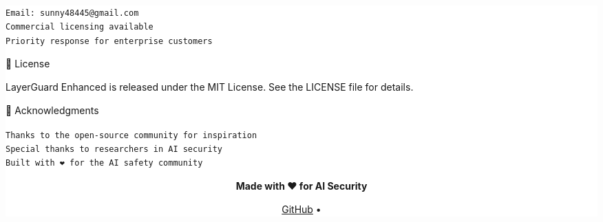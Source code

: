     Email: sunny48445@gmail.com 
    Commercial licensing available
    Priority response for enterprise customers
     

📄 License 

LayerGuard Enhanced is released under the MIT License. See the LICENSE  file for details. 

🙏 Acknowledgments 

    Thanks to the open-source community for inspiration
    Special thanks to researchers in AI security
    Built with ❤️ for the AI safety community



  <p align="center">
  <strong>Made with ❤️ for AI Security</strong>
</p>

<p align="center">
  <a href="https://github.com/SunnyThakur25/Layerguard-Enhanced">GitHub</a> •
  
</p>
 







